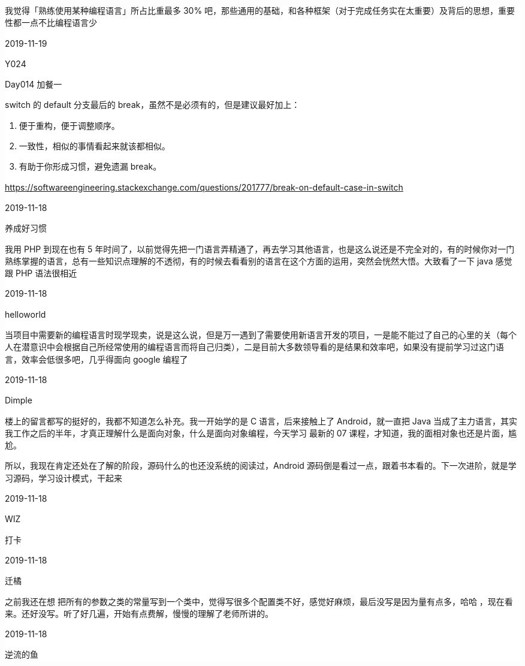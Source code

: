 我觉得「熟练使用某种编程语言」所占比重最多 30% 吧，那些通用的基础，和各种框架（对于完成任务实在太重要）及背后的思想，重要性都一点不比编程语言少

2019-11-19


Y024


Day014 加餐一

switch 的 default 分支最后的 break，虽然不是必须有的，但是建议最好加上：

1. 便于重构，便于调整顺序。

2. 一致性，相似的事情看起来就该都相似。

3. 有助于你形成习惯，避免遗漏 break。

https://softwareengineering.stackexchange.com/questions/201777/break-on-default-case-in-switch


2019-11-18


养成好习惯

我用 PHP 到现在也有 5 年时间了，以前觉得先把一门语言弄精通了，再去学习其他语言，也是这么说还是不完全对的，有的时候你对一门熟练掌握的语言，总有一些知识点理解的不透彻，有的时候去看看别的语言在这个方面的运用，突然会恍然大悟。大致看了一下 java 感觉跟 PHP 语法很相近

2019-11-18


helloworld


当项目中需要新的编程语言时现学现卖，说是这么说，但是万一遇到了需要使用新语言开发的项目，一是能不能过了自己的心里的关（每个人在潜意识中会根据自己所经常使用的编程语言而将自己归类），二是目前大多数领导看的是结果和效率吧，如果没有提前学习过这门语言，效率会低很多吧，几乎得面向 google 编程了

2019-11-18


Dimple


楼上的留言都写的挺好的，我都不知道怎么补充。我一开始学的是 C 语言，后来接触上了 Android，就一直把 Java 当成了主力语言，其实我工作之后的半年，才真正理解什么是面向对象，什么是面向对象编程，今天学习 最新的 07 课程，才知道，我的面相对象也还是片面，尴尬。

所以，我现在肯定还处在了解的阶段，源码什么的也还没系统的阅读过，Android 源码倒是看过一点，跟着书本看的。下一次进阶，就是学习源码，学习设计模式，干起来

2019-11-18


WIZ


打卡

2019-11-18


迁橘

之前我还在想 把所有的参数之类的常量写到一个类中，觉得写很多个配置类不好，感觉好麻烦，最后没写是因为量有点多，哈哈 ，现在看来。还好没写。听了好几遍，开始有点费解，慢慢的理解了老师所讲的。

2019-11-18


逆流的鱼
